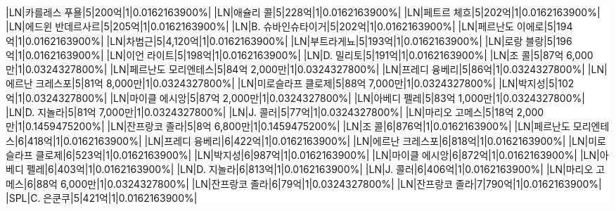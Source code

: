 |LN|카를레스 푸욜|5|200억|1|0.0162163900%|
|LN|애슐리 콜|5|228억|1|0.0162163900%|
|LN|페트르 체흐|5|202억|1|0.0162163900%|
|LN|에드윈 반데르사르|5|205억|1|0.0162163900%|
|LN|B. 슈바인슈타이거|5|202억|1|0.0162163900%|
|LN|페르난도 이에로|5|194억|1|0.0162163900%|
|LN|차범근|5|4,120억|1|0.0162163900%|
|LN|부트라게뇨|5|193억|1|0.0162163900%|
|LN|로랑 블랑|5|196억|1|0.0162163900%|
|LN|이언 라이트|5|198억|1|0.0162163900%|
|LN|D. 밀리토|5|191억|1|0.0162163900%|
|LN|조 콜|5|87억 6,000만|1|0.0324327800%|
|LN|페르난도 모리엔테스|5|84억 2,000만|1|0.0324327800%|
|LN|프레디 융베리|5|86억|1|0.0324327800%|
|LN|에르난 크레스포|5|81억 8,000만|1|0.0324327800%|
|LN|미로슬라프 클로제|5|88억 7,000만|1|0.0324327800%|
|LN|박지성|5|102억|1|0.0324327800%|
|LN|마이클 에시앙|5|87억 2,000만|1|0.0324327800%|
|LN|아베디 펠레|5|83억 1,000만|1|0.0324327800%|
|LN|D. 지놀라|5|81억 7,000만|1|0.0324327800%|
|LN|J. 콜러|5|77억|1|0.0324327800%|
|LN|마리오 고메스|5|18억 2,000만|1|0.1459475200%|
|LN|잔프랑코 졸라|5|8억 6,800만|1|0.1459475200%|
|LN|조 콜|6|876억|1|0.0162163900%|
|LN|페르난도 모리엔테스|6|418억|1|0.0162163900%|
|LN|프레디 융베리|6|422억|1|0.0162163900%|
|LN|에르난 크레스포|6|818억|1|0.0162163900%|
|LN|미로슬라프 클로제|6|523억|1|0.0162163900%|
|LN|박지성|6|987억|1|0.0162163900%|
|LN|마이클 에시앙|6|872억|1|0.0162163900%|
|LN|아베디 펠레|6|403억|1|0.0162163900%|
|LN|D. 지놀라|6|813억|1|0.0162163900%|
|LN|J. 콜러|6|406억|1|0.0162163900%|
|LN|마리오 고메스|6|88억 6,000만|1|0.0324327800%|
|LN|잔프랑코 졸라|6|79억|1|0.0324327800%|
|LN|잔프랑코 졸라|7|790억|1|0.0162163900%|
|SPL|C. 은쿤쿠|5|421억|1|0.0162163900%|